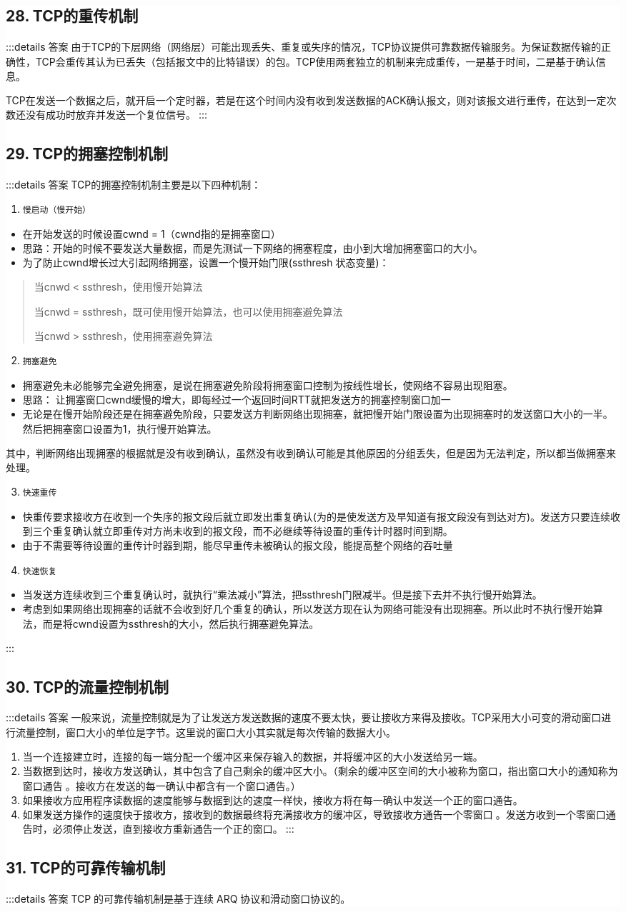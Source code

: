 ## 28. TCP的重传机制
:::details 答案
由于TCP的下层网络（网络层）可能出现丢失、重复或失序的情况，TCP协议提供可靠数据传输服务。为保证数据传输的正确性，TCP会重传其认为已丢失（包括报文中的比特错误）的包。TCP使用两套独立的机制来完成重传，一是基于时间，二是基于确认信息。

TCP在发送一个数据之后，就开启一个定时器，若是在这个时间内没有收到发送数据的ACK确认报文，则对该报文进行重传，在达到一定次数还没有成功时放弃并发送一个复位信号。
:::


## 29. TCP的拥塞控制机制
:::details 答案
TCP的拥塞控制机制主要是以下四种机制：

1. `慢启动（慢开始）`
- 在开始发送的时候设置cwnd = 1（cwnd指的是拥塞窗口）
- 思路：开始的时候不要发送大量数据，而是先测试一下网络的拥塞程度，由小到大增加拥塞窗口的大小。
- 为了防止cwnd增长过大引起网络拥塞，设置一个慢开始门限(ssthresh 状态变量)：
> 当cnwd < ssthresh，使用慢开始算法
>
> 当cnwd = ssthresh，既可使用慢开始算法，也可以使用拥塞避免算法
>
> 当cnwd > ssthresh，使用拥塞避免算法

2. `拥塞避免`
- 拥塞避免未必能够完全避免拥塞，是说在拥塞避免阶段将拥塞窗口控制为按线性增长，使网络不容易出现阻塞。
- 思路： 让拥塞窗口cwnd缓慢的增大，即每经过一个返回时间RTT就把发送方的拥塞控制窗口加一
- 无论是在慢开始阶段还是在拥塞避免阶段，只要发送方判断网络出现拥塞，就把慢开始门限设置为出现拥塞时的发送窗口大小的一半。然后把拥塞窗口设置为1，执行慢开始算法。

其中，判断网络出现拥塞的根据就是没有收到确认，虽然没有收到确认可能是其他原因的分组丢失，但是因为无法判定，所以都当做拥塞来处理。

3. `快速重传`
- 快重传要求接收方在收到一个失序的报文段后就立即发出重复确认(为的是使发送方及早知道有报文段没有到达对方)。发送方只要连续收到三个重复确认就立即重传对方尚未收到的报文段，而不必继续等待设置的重传计时器时间到期。
- 由于不需要等待设置的重传计时器到期，能尽早重传未被确认的报文段，能提高整个网络的吞吐量

4. `快速恢复`
- 当发送方连续收到三个重复确认时，就执行“乘法减小”算法，把ssthresh门限减半。但是接下去并不执行慢开始算法。
- 考虑到如果网络出现拥塞的话就不会收到好几个重复的确认，所以发送方现在认为网络可能没有出现拥塞。所以此时不执行慢开始算法，而是将cwnd设置为ssthresh的大小，然后执行拥塞避免算法。

:::

## 30. TCP的流量控制机制
:::details 答案
一般来说，流量控制就是为了让发送方发送数据的速度不要太快，要让接收方来得及接收。TCP采用大小可变的滑动窗口进行流量控制，窗口大小的单位是字节。这里说的窗口大小其实就是每次传输的数据大小。

1. 当一个连接建立时，连接的每一端分配一个缓冲区来保存输入的数据，并将缓冲区的大小发送给另一端。
2. 当数据到达时，接收方发送确认，其中包含了自己剩余的缓冲区大小。（剩余的缓冲区空间的大小被称为窗口，指出窗口大小的通知称为窗口通告 。接收方在发送的每一确认中都含有一个窗口通告。）
3. 如果接收方应用程序读数据的速度能够与数据到达的速度一样快，接收方将在每一确认中发送一个正的窗口通告。
4. 如果发送方操作的速度快于接收方，接收到的数据最终将充满接收方的缓冲区，导致接收方通告一个零窗口 。发送方收到一个零窗口通告时，必须停止发送，直到接收方重新通告一个正的窗口。
:::

## 31. TCP的可靠传输机制
:::details 答案
TCP 的可靠传输机制是基于连续 ARQ 协议和滑动窗口协议的。
